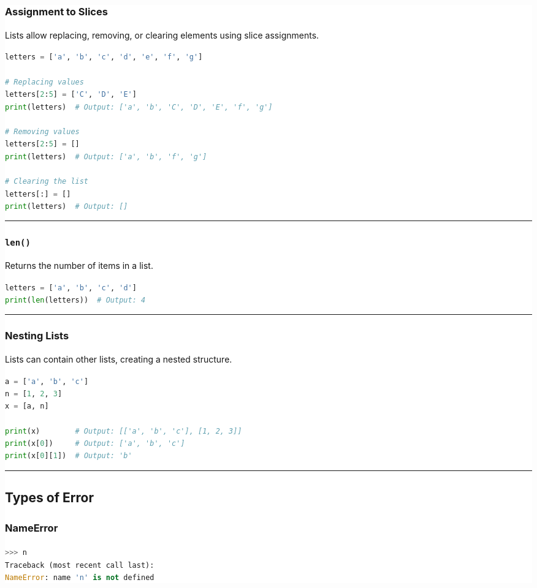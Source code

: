 ### Assignment to Slices

Lists allow replacing, removing, or clearing elements using slice assignments.

```python
letters = ['a', 'b', 'c', 'd', 'e', 'f', 'g']

# Replacing values
letters[2:5] = ['C', 'D', 'E']
print(letters)  # Output: ['a', 'b', 'C', 'D', 'E', 'f', 'g']

# Removing values
letters[2:5] = []
print(letters)  # Output: ['a', 'b', 'f', 'g']

# Clearing the list
letters[:] = []
print(letters)  # Output: []
```

---

### `len()`
Returns the number of items in a list.

```python
letters = ['a', 'b', 'c', 'd']
print(len(letters))  # Output: 4
```
---

### Nesting Lists
Lists can contain other lists, creating a nested structure.

```python
a = ['a', 'b', 'c']
n = [1, 2, 3]
x = [a, n]

print(x)        # Output: [['a', 'b', 'c'], [1, 2, 3]]
print(x[0])     # Output: ['a', 'b', 'c']
print(x[0][1])  # Output: 'b'
```
---

## Types of Error

### NameError

```python
>>> n
Traceback (most recent call last):
NameError: name 'n' is not defined
```
